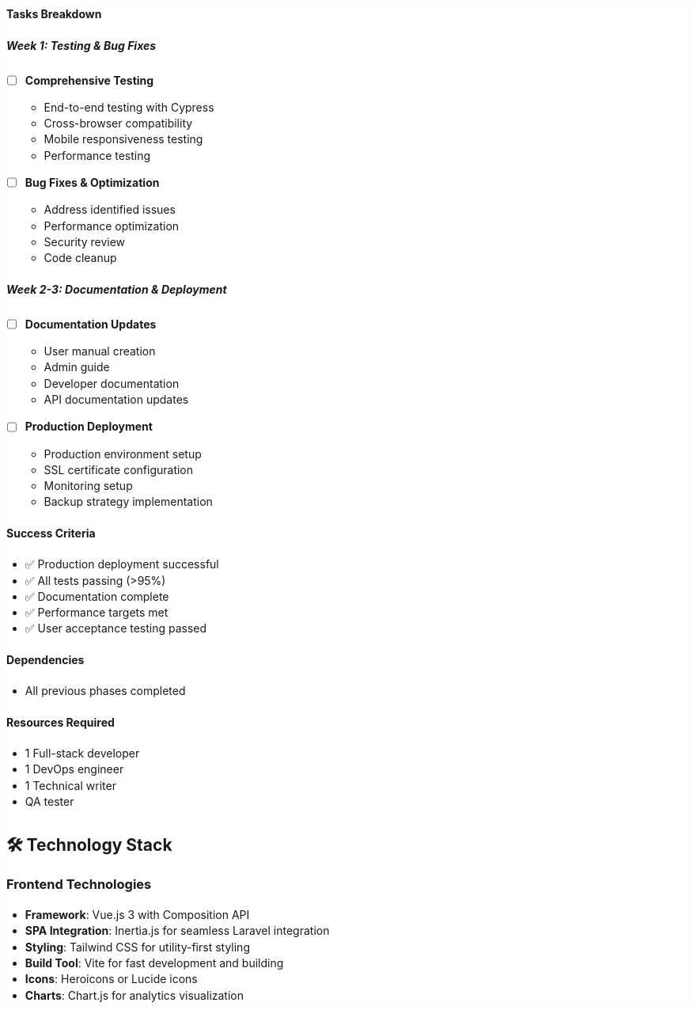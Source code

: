 #### Tasks Breakdown

##### Week 1: Testing & Bug Fixes
- [ ] **Comprehensive Testing**
  - End-to-end testing with Cypress
  - Cross-browser compatibility
  - Mobile responsiveness testing
  - Performance testing

- [ ] **Bug Fixes & Optimization**
  - Address identified issues
  - Performance optimization
  - Security review
  - Code cleanup

##### Week 2-3: Documentation & Deployment
- [ ] **Documentation Updates**
  - User manual creation
  - Admin guide
  - Developer documentation
  - API documentation updates

- [ ] **Production Deployment**
  - Production environment setup
  - SSL certificate configuration
  - Monitoring setup
  - Backup strategy implementation

#### Success Criteria
- ✅ Production deployment successful
- ✅ All tests passing (>95%)
- ✅ Documentation complete
- ✅ Performance targets met
- ✅ User acceptance testing passed

#### Dependencies
- All previous phases completed

#### Resources Required
- 1 Full-stack developer
- 1 DevOps engineer
- 1 Technical writer
- QA tester

## 🛠 Technology Stack

### Frontend Technologies
- **Framework**: Vue.js 3 with Composition API
- **SPA Integration**: Inertia.js for seamless Laravel integration
- **Styling**: Tailwind CSS for utility-first styling
- **Build Tool**: Vite for fast development and building
- **Icons**: Heroicons or Lucide icons
- **Charts**: Chart.js for analytics visualization
